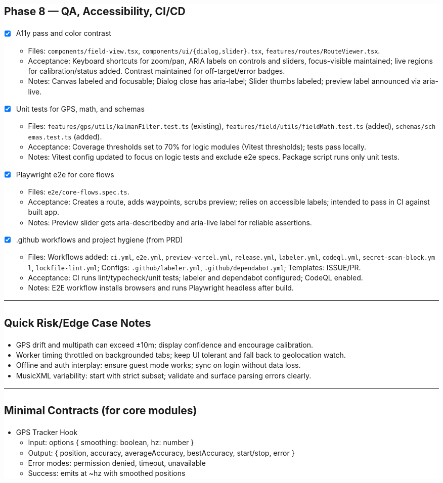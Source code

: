 
## Phase 8 — QA, Accessibility, CI/CD

- [x] A11y pass and color contrast
  - Files: `components/field-view.tsx`, `components/ui/{dialog,slider}.tsx`, `features/routes/RouteViewer.tsx`.
  - Acceptance: Keyboard shortcuts for zoom/pan, ARIA labels on controls and sliders, focus-visible maintained; live regions for calibration/status added. Contrast maintained for off-target/error badges.
  - Notes: Canvas labeled and focusable; Dialog close has aria-label; Slider thumbs labeled; preview label announced via aria-live.

- [x] Unit tests for GPS, math, and schemas
  - Files: `features/gps/utils/kalmanFilter.test.ts` (existing), `features/field/utils/fieldMath.test.ts` (added), `schemas/schemas.test.ts` (added).
  - Acceptance: Coverage thresholds set to 70% for logic modules (Vitest thresholds); tests pass locally.
  - Notes: Vitest config updated to focus on logic tests and exclude e2e specs. Package script runs only unit tests.

- [x] Playwright e2e for core flows
  - Files: `e2e/core-flows.spec.ts`.
  - Acceptance: Creates a route, adds waypoints, scrubs preview; relies on accessible labels; intended to pass in CI against built app.
  - Notes: Preview slider gets aria-describedby and aria-live label for reliable assertions.

- [x] .github workflows and project hygiene (from PRD)
  - Files: Workflows added: `ci.yml`, `e2e.yml`, `preview-vercel.yml`, `release.yml`, `labeler.yml`, `codeql.yml`, `secret-scan-block.yml`, `lockfile-lint.yml`; Configs: `.github/labeler.yml`, `.github/dependabot.yml`; Templates: ISSUE/PR.
  - Acceptance: CI runs lint/typecheck/unit tests; labeler and dependabot configured; CodeQL enabled.
  - Notes: E2E workflow installs browsers and runs Playwright headless after build.

---

## Quick Risk/Edge Case Notes

- GPS drift and multipath can exceed ±10m; display confidence and encourage calibration.
- Worker timing throttled on backgrounded tabs; keep UI tolerant and fall back to geolocation watch.
- Offline and auth interplay: ensure guest mode works; sync on login without data loss.
- MusicXML variability: start with strict subset; validate and surface parsing errors clearly.

---

## Minimal Contracts (for core modules)

- GPS Tracker Hook
  - Input: options { smoothing: boolean, hz: number }
  - Output: { position, accuracy, averageAccuracy, bestAccuracy, start/stop, error }
  - Error modes: permission denied, timeout, unavailable
  - Success: emits at ~hz with smoothed positions
